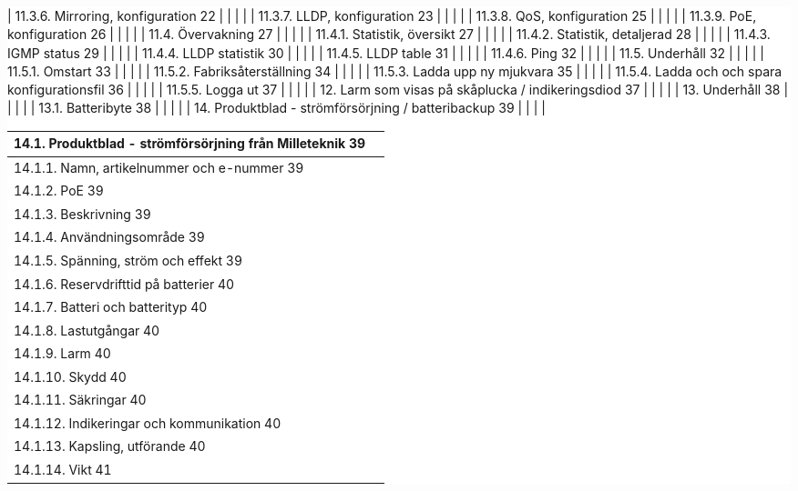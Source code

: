 | 11.3.6. Mirroring, konfiguration  22                          |  |  |  |
| 11.3.7. LLDP, konfiguration  23                               |  |  |  |
| 11.3.8. QoS, konfiguration  25                                |  |  |  |
| 11.3.9. PoE, konfiguration  26                                |  |  |  |
| 11.4. Övervakning  27                                         |  |  |  |
| 11.4.1. Statistik, översikt  27                               |  |  |  |
| 11.4.2. Statistik, detaljerad  28                             |  |  |  |
| 11.4.3. IGMP status  29                                       |  |  |  |
| 11.4.4. LLDP statistik  30                                    |  |  |  |
| 11.4.5. LLDP table  31                                        |  |  |  |
| 11.4.6. Ping  32                                              |  |  |  |
| 11.5. Underhåll  32                                           |  |  |  |
| 11.5.1. Omstart  33                                           |  |  |  |
| 11.5.2. Fabriksåterställning  34                              |  |  |  |
| 11.5.3. Ladda upp ny mjukvara  35                             |  |  |  |
| 11.5.4. Ladda och och spara konfigurationsfil  36             |  |  |  |
| 11.5.5. Logga ut  37                                          |  |  |  |
| 12. Larm som visas på skåplucka / indikeringsdiod  37         |  |  |  |
| 13. Underhåll  38                                             |  |  |  |
| 13.1. Batteribyte  38                                         |  |  |  |
| 14. Produktblad - strömförsörjning / batteribackup  39        |  |  |  |

<span id="page-3-0"></span>

| 14.1. Produktblad - strömförsörjning från Milleteknik  39           |  |
|---------------------------------------------------------------------|--|
| 14.1.1. Namn, artikelnummer och e-nummer  39                        |  |
| 14.1.2. PoE  39                                                     |  |
| 14.1.3. Beskrivning  39                                             |  |
| 14.1.4. Användningsområde  39                                       |  |
| 14.1.5. Spänning, ström och effekt  39                              |  |
| 14.1.6. Reservdrifttid på batterier  40                             |  |
| 14.1.7. Batteri och batterityp  40                                  |  |
| 14.1.8. Lastutgångar  40                                            |  |
| 14.1.9. Larm  40                                                    |  |
| 14.1.10. Skydd  40                                                  |  |
| 14.1.11. Säkringar  40                                              |  |
| 14.1.12. Indikeringar och kommunikation  40                         |  |
| 14.1.13. Kapsling, utförande  40                                    |  |
| 14.1.14. Vikt  41                                                   |  |